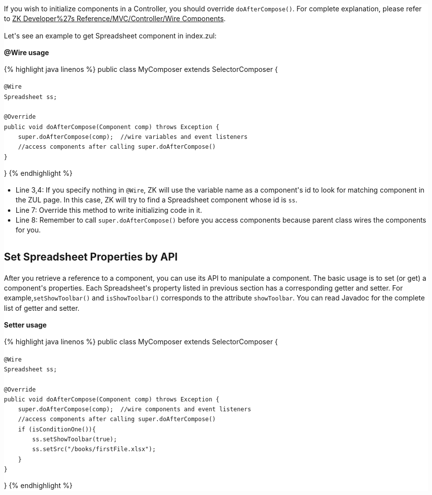 If you wish to initialize components in a Controller, you should
override `doAfterCompose()`. For complete explanation, please refer to
[ZK Developer%27s Reference/MVC/Controller/Wire
Components](https://www.zkoss.org/wiki/ZK_Developer%27s_Reference/MVC/Controller/Wire_Components "wikilink").

Let's see an example to get Spreadsheet component in index.zul:

**@Wire usage**

{% highlight java linenos %}
public class MyComposer extends SelectorComposer<Component> {

    @Wire
    Spreadsheet ss;
    
    @Override
    public void doAfterCompose(Component comp) throws Exception {
        super.doAfterCompose(comp);  //wire variables and event listeners
        //access components after calling super.doAfterCompose()
    }

}
{% endhighlight %}

  - Line 3,4: If you specify nothing in `@Wire`, ZK will use the
    variable name as a component's id to look for matching component in
    the ZUL page. In this case, ZK will try to find a Spreadsheet
    component whose id is `ss`.
  - Line 7: Override this method to write initializing code in it.
  - Line 8: Remember to call `super.doAfterCompose()` before you
    access components because parent class wires the components for you.


## Set Spreadsheet Properties by API

After you retrieve a reference to a component, you can use its API to manipulate a component. The basic usage is to set (or get) a component's
properties. Each Spreadsheet's property listed in previous section has a
corresponding getter and setter. For example,`setShowToolbar()` and `isShowToolbar()` corresponds to the attribute
`showToolbar`. You can read Javadoc for the complete list of getter and setter.

**Setter usage**

{% highlight java linenos %}
public class MyComposer extends SelectorComposer<Component> {

    @Wire
    Spreadsheet ss;
    
    @Override
    public void doAfterCompose(Component comp) throws Exception {
        super.doAfterCompose(comp);  //wire components and event listeners
        //access components after calling super.doAfterCompose()
        if (isConditionOne()){
            ss.setShowToolbar(true);
            ss.setSrc("/books/firstFile.xlsx");
        }
    }

}
{% endhighlight %}
